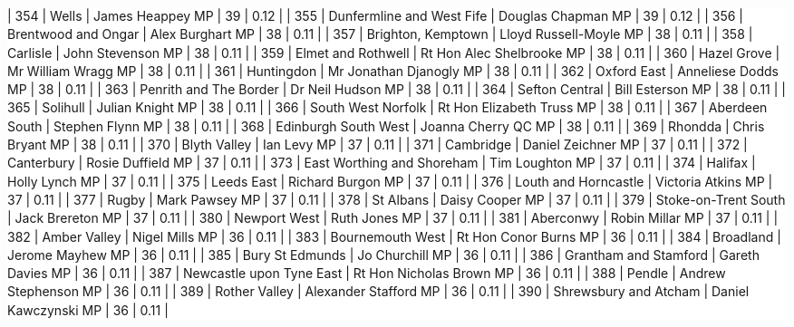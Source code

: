 | 354 | Wells | James Heappey MP | 39 | 0.12 |
| 355 | Dunfermline and West Fife | Douglas Chapman MP | 39 | 0.12 |
| 356 | Brentwood and Ongar | Alex Burghart MP | 38 | 0.11 |
| 357 | Brighton, Kemptown | Lloyd Russell-Moyle MP | 38 | 0.11 |
| 358 | Carlisle | John Stevenson MP | 38 | 0.11 |
| 359 | Elmet and Rothwell | Rt Hon Alec Shelbrooke MP | 38 | 0.11 |
| 360 | Hazel Grove | Mr William Wragg MP | 38 | 0.11 |
| 361 | Huntingdon | Mr Jonathan Djanogly MP | 38 | 0.11 |
| 362 | Oxford East | Anneliese Dodds MP | 38 | 0.11 |
| 363 | Penrith and The Border | Dr Neil Hudson MP | 38 | 0.11 |
| 364 | Sefton Central | Bill Esterson MP | 38 | 0.11 |
| 365 | Solihull | Julian Knight MP | 38 | 0.11 |
| 366 | South West Norfolk | Rt Hon Elizabeth Truss MP | 38 | 0.11 |
| 367 | Aberdeen South | Stephen Flynn MP | 38 | 0.11 |
| 368 | Edinburgh South West | Joanna Cherry QC MP | 38 | 0.11 |
| 369 | Rhondda | Chris Bryant MP | 38 | 0.11 |
| 370 | Blyth Valley | Ian Levy MP | 37 | 0.11 |
| 371 | Cambridge | Daniel Zeichner MP | 37 | 0.11 |
| 372 | Canterbury | Rosie Duffield MP | 37 | 0.11 |
| 373 | East Worthing and Shoreham | Tim Loughton MP | 37 | 0.11 |
| 374 | Halifax | Holly Lynch MP | 37 | 0.11 |
| 375 | Leeds East | Richard Burgon MP | 37 | 0.11 |
| 376 | Louth and Horncastle | Victoria Atkins MP | 37 | 0.11 |
| 377 | Rugby | Mark Pawsey MP | 37 | 0.11 |
| 378 | St Albans | Daisy Cooper MP | 37 | 0.11 |
| 379 | Stoke-on-Trent South | Jack Brereton MP | 37 | 0.11 |
| 380 | Newport West | Ruth Jones MP | 37 | 0.11 |
| 381 | Aberconwy | Robin Millar MP | 37 | 0.11 |
| 382 | Amber Valley | Nigel Mills MP | 36 | 0.11 |
| 383 | Bournemouth West | Rt Hon Conor Burns MP | 36 | 0.11 |
| 384 | Broadland | Jerome Mayhew MP | 36 | 0.11 |
| 385 | Bury St Edmunds | Jo Churchill MP | 36 | 0.11 |
| 386 | Grantham and Stamford | Gareth Davies MP | 36 | 0.11 |
| 387 | Newcastle upon Tyne East | Rt Hon Nicholas Brown MP | 36 | 0.11 |
| 388 | Pendle | Andrew Stephenson MP | 36 | 0.11 |
| 389 | Rother Valley | Alexander Stafford MP | 36 | 0.11 |
| 390 | Shrewsbury and Atcham | Daniel Kawczynski MP | 36 | 0.11 |